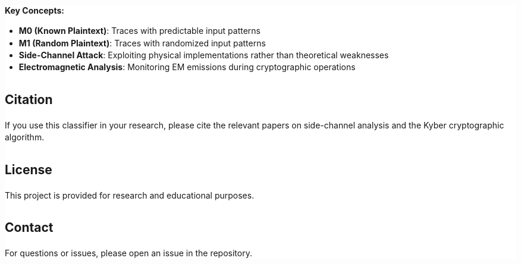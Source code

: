 **Key Concepts:**
- **M0 (Known Plaintext)**: Traces with predictable input patterns
- **M1 (Random Plaintext)**: Traces with randomized input patterns
- **Side-Channel Attack**: Exploiting physical implementations rather than theoretical weaknesses
- **Electromagnetic Analysis**: Monitoring EM emissions during cryptographic operations

## Citation

If you use this classifier in your research, please cite the relevant papers on side-channel analysis and the Kyber cryptographic algorithm.

## License

This project is provided for research and educational purposes.

## Contact

For questions or issues, please open an issue in the repository.
